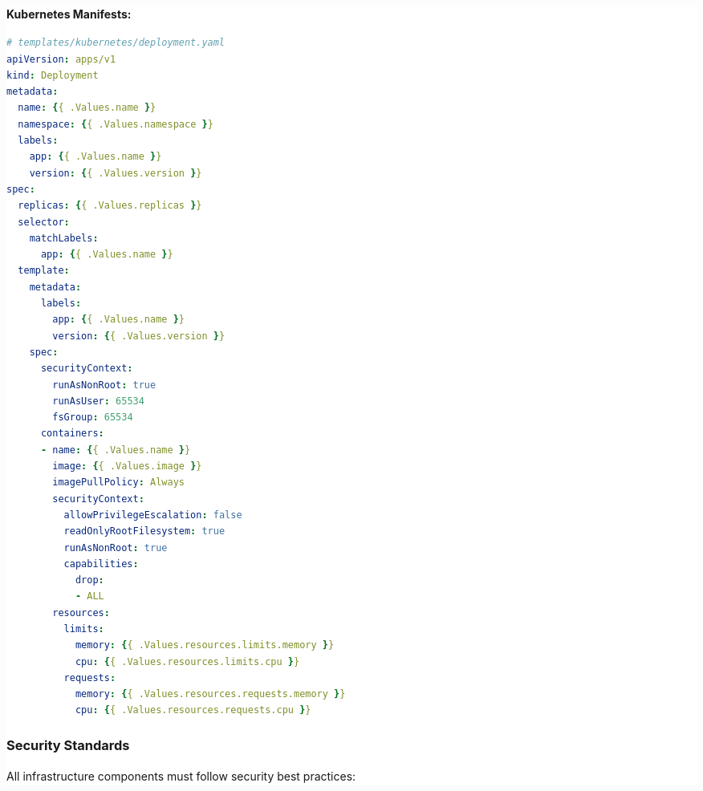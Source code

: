 ```hcl
```

**Kubernetes Manifests:**
```yaml
# templates/kubernetes/deployment.yaml
apiVersion: apps/v1
kind: Deployment
metadata:
  name: {{ .Values.name }}
  namespace: {{ .Values.namespace }}
  labels:
    app: {{ .Values.name }}
    version: {{ .Values.version }}
spec:
  replicas: {{ .Values.replicas }}
  selector:
    matchLabels:
      app: {{ .Values.name }}
  template:
    metadata:
      labels:
        app: {{ .Values.name }}
        version: {{ .Values.version }}
    spec:
      securityContext:
        runAsNonRoot: true
        runAsUser: 65534
        fsGroup: 65534
      containers:
      - name: {{ .Values.name }}
        image: {{ .Values.image }}
        imagePullPolicy: Always
        securityContext:
          allowPrivilegeEscalation: false
          readOnlyRootFilesystem: true
          runAsNonRoot: true
          capabilities:
            drop:
            - ALL
        resources:
          limits:
            memory: {{ .Values.resources.limits.memory }}
            cpu: {{ .Values.resources.limits.cpu }}
          requests:
            memory: {{ .Values.resources.requests.memory }}
            cpu: {{ .Values.resources.requests.cpu }}
```

### Security Standards

All infrastructure components must follow security best practices:
